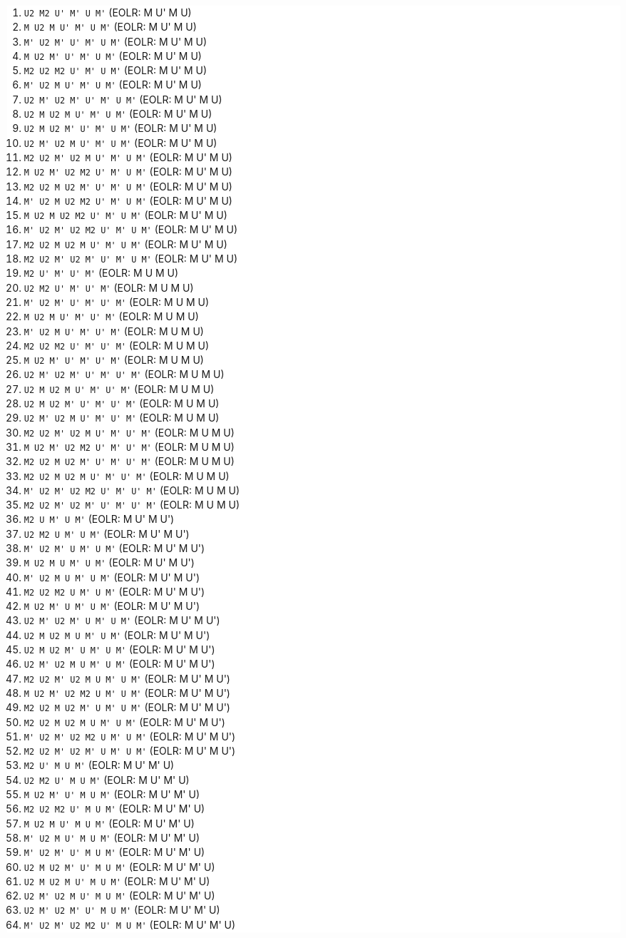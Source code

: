 1. `U2 M2 U' M' U M'` (EOLR: M U' M U)
1. `M U2 M U' M' U M'` (EOLR: M U' M U)
1. `M' U2 M' U' M' U M'` (EOLR: M U' M U)
1. `M U2 M' U' M' U M'` (EOLR: M U' M U)
1. `M2 U2 M2 U' M' U M'` (EOLR: M U' M U)
1. `M' U2 M U' M' U M'` (EOLR: M U' M U)
1. `U2 M' U2 M' U' M' U M'` (EOLR: M U' M U)
1. `U2 M U2 M U' M' U M'` (EOLR: M U' M U)
1. `U2 M U2 M' U' M' U M'` (EOLR: M U' M U)
1. `U2 M' U2 M U' M' U M'` (EOLR: M U' M U)
1. `M2 U2 M' U2 M U' M' U M'` (EOLR: M U' M U)
1. `M U2 M' U2 M2 U' M' U M'` (EOLR: M U' M U)
1. `M2 U2 M U2 M' U' M' U M'` (EOLR: M U' M U)
1. `M' U2 M U2 M2 U' M' U M'` (EOLR: M U' M U)
1. `M U2 M U2 M2 U' M' U M'` (EOLR: M U' M U)
1. `M' U2 M' U2 M2 U' M' U M'` (EOLR: M U' M U)
1. `M2 U2 M U2 M U' M' U M'` (EOLR: M U' M U)
1. `M2 U2 M' U2 M' U' M' U M'` (EOLR: M U' M U)
1. `M2 U' M' U' M'` (EOLR: M U M U)
1. `U2 M2 U' M' U' M'` (EOLR: M U M U)
1. `M' U2 M' U' M' U' M'` (EOLR: M U M U)
1. `M U2 M U' M' U' M'` (EOLR: M U M U)
1. `M' U2 M U' M' U' M'` (EOLR: M U M U)
1. `M2 U2 M2 U' M' U' M'` (EOLR: M U M U)
1. `M U2 M' U' M' U' M'` (EOLR: M U M U)
1. `U2 M' U2 M' U' M' U' M'` (EOLR: M U M U)
1. `U2 M U2 M U' M' U' M'` (EOLR: M U M U)
1. `U2 M U2 M' U' M' U' M'` (EOLR: M U M U)
1. `U2 M' U2 M U' M' U' M'` (EOLR: M U M U)
1. `M2 U2 M' U2 M U' M' U' M'` (EOLR: M U M U)
1. `M U2 M' U2 M2 U' M' U' M'` (EOLR: M U M U)
1. `M2 U2 M U2 M' U' M' U' M'` (EOLR: M U M U)
1. `M2 U2 M U2 M U' M' U' M'` (EOLR: M U M U)
1. `M' U2 M' U2 M2 U' M' U' M'` (EOLR: M U M U)
1. `M2 U2 M' U2 M' U' M' U' M'` (EOLR: M U M U)
1. `M2 U M' U M'` (EOLR: M U' M U')
1. `U2 M2 U M' U M'` (EOLR: M U' M U')
1. `M' U2 M' U M' U M'` (EOLR: M U' M U')
1. `M U2 M U M' U M'` (EOLR: M U' M U')
1. `M' U2 M U M' U M'` (EOLR: M U' M U')
1. `M2 U2 M2 U M' U M'` (EOLR: M U' M U')
1. `M U2 M' U M' U M'` (EOLR: M U' M U')
1. `U2 M' U2 M' U M' U M'` (EOLR: M U' M U')
1. `U2 M U2 M U M' U M'` (EOLR: M U' M U')
1. `U2 M U2 M' U M' U M'` (EOLR: M U' M U')
1. `U2 M' U2 M U M' U M'` (EOLR: M U' M U')
1. `M2 U2 M' U2 M U M' U M'` (EOLR: M U' M U')
1. `M U2 M' U2 M2 U M' U M'` (EOLR: M U' M U')
1. `M2 U2 M U2 M' U M' U M'` (EOLR: M U' M U')
1. `M2 U2 M U2 M U M' U M'` (EOLR: M U' M U')
1. `M' U2 M' U2 M2 U M' U M'` (EOLR: M U' M U')
1. `M2 U2 M' U2 M' U M' U M'` (EOLR: M U' M U')
1. `M2 U' M U M'` (EOLR: M U' M' U)
1. `U2 M2 U' M U M'` (EOLR: M U' M' U)
1. `M U2 M' U' M U M'` (EOLR: M U' M' U)
1. `M2 U2 M2 U' M U M'` (EOLR: M U' M' U)
1. `M U2 M U' M U M'` (EOLR: M U' M' U)
1. `M' U2 M U' M U M'` (EOLR: M U' M' U)
1. `M' U2 M' U' M U M'` (EOLR: M U' M' U)
1. `U2 M U2 M' U' M U M'` (EOLR: M U' M' U)
1. `U2 M U2 M U' M U M'` (EOLR: M U' M' U)
1. `U2 M' U2 M U' M U M'` (EOLR: M U' M' U)
1. `U2 M' U2 M' U' M U M'` (EOLR: M U' M' U)
1. `M' U2 M' U2 M2 U' M U M'` (EOLR: M U' M' U)